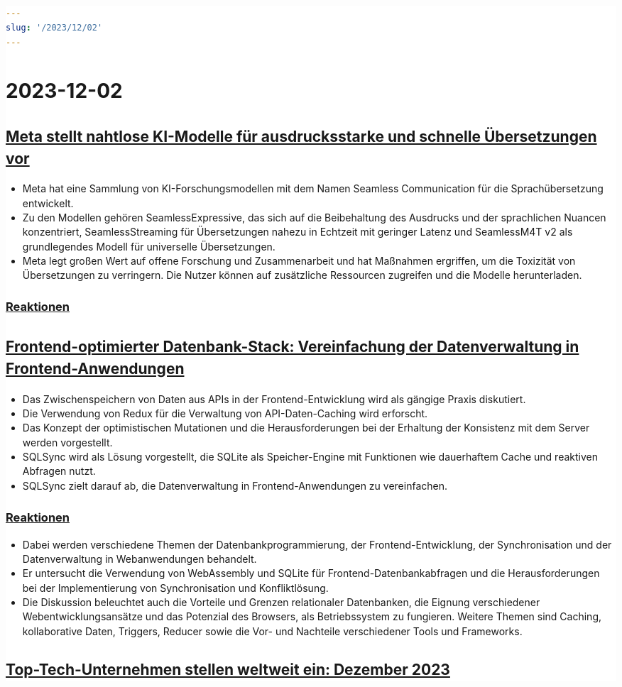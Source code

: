```yaml
---
slug: '/2023/12/02'
---
```


# 2023-12-02

## [Meta stellt nahtlose KI-Modelle für ausdrucksstarke und schnelle Übersetzungen vor](https://ai.meta.com/research/seamless-communication/)

- Meta hat eine Sammlung von KI-Forschungsmodellen mit dem Namen Seamless Communication für die Sprachübersetzung entwickelt.
- Zu den Modellen gehören SeamlessExpressive, das sich auf die Beibehaltung des Ausdrucks und der sprachlichen Nuancen konzentriert, SeamlessStreaming für Übersetzungen nahezu in Echtzeit mit geringer Latenz und SeamlessM4T v2 als grundlegendes Modell für universelle Übersetzungen.
- Meta legt großen Wert auf offene Forschung und Zusammenarbeit und hat Maßnahmen ergriffen, um die Toxizität von Übersetzungen zu verringern. Die Nutzer können auf zusätzliche Ressourcen zugreifen und die Modelle herunterladen.

### [Reaktionen](https://news.ycombinator.com/item?id=38487359)

## [Frontend-optimierter Datenbank-Stack: Vereinfachung der Datenverwaltung in Frontend-Anwendungen](https://sqlsync.dev/posts/stop-building-databases/)

- Das Zwischenspeichern von Daten aus APIs in der Frontend-Entwicklung wird als gängige Praxis diskutiert.
- Die Verwendung von Redux für die Verwaltung von API-Daten-Caching wird erforscht.
- Das Konzept der optimistischen Mutationen und die Herausforderungen bei der Erhaltung der Konsistenz mit dem Server werden vorgestellt.
- SQLSync wird als Lösung vorgestellt, die SQLite als Speicher-Engine mit Funktionen wie dauerhaftem Cache und reaktiven Abfragen nutzt.
- SQLSync zielt darauf ab, die Datenverwaltung in Frontend-Anwendungen zu vereinfachen.

### [Reaktionen](https://news.ycombinator.com/item?id=38489307)

- Dabei werden verschiedene Themen der Datenbankprogrammierung, der Frontend-Entwicklung, der Synchronisation und der Datenverwaltung in Webanwendungen behandelt.
- Er untersucht die Verwendung von WebAssembly und SQLite für Frontend-Datenbankabfragen und die Herausforderungen bei der Implementierung von Synchronisation und Konfliktlösung.
- Die Diskussion beleuchtet auch die Vorteile und Grenzen relationaler Datenbanken, die Eignung verschiedener Webentwicklungsansätze und das Potenzial des Browsers, als Betriebssystem zu fungieren. Weitere Themen sind Caching, kollaborative Daten, Triggers, Reducer sowie die Vor- und Nachteile verschiedener Tools und Frameworks.

## [Top-Tech-Unternehmen stellen weltweit ein: Dezember 2023](https://news.ycombinator.com/item?id=38490811)
